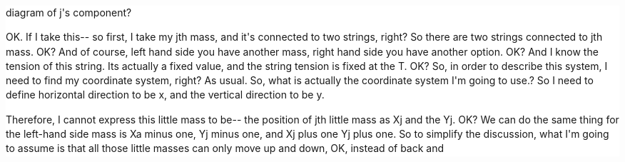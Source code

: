   <span m='820880'>diagram</span> <span m='827270'>of</span> <span m='827540'>j's</span>
  <span m='828420'>component?</span> </p><p><span m='832022'>OK.</span> <span m='832510'>If</span>
  <span m='833230'>I</span> <span m='833350'>take</span> <span m='833660'>this--</span>
  <span m='834495'>so</span> <span m='834910'>first,</span> <span m='835900'>I</span>
  <span m='836380'>take</span> <span m='836740'>my</span> <span m='836970'>jth</span>
  <span m='838560'>mass,</span> <span m='840790'>and</span> <span m='841230'>it's</span>
  <span m='841540'>connected</span> <span m='842200'>to</span> <span m='843370'>two</span>
  <span m='844240'>strings,</span> <span m='845020'>right?</span> <span m='845560'>So</span>
  <span m='845680'>there</span> <span m='845800'>are</span> <span m='845890'>two</span>
  <span m='846220'>strings</span> <span m='847030'>connected</span> <span m='847540'>to</span>
  <span m='849160'>jth</span> <span m='849600'>mass.</span> <span m='850150'>OK?</span>
  <span m='850960'>And</span> <span m='851440'>of</span> <span m='851560'>course,</span>
  <span m='853120'>left hand</span> <span m='853390'>side</span> <span m='853660'>you</span>
  <span m='853810'>have</span> <span m='853990'>another</span> <span m='854350'>mass,</span>
  <span m='854680'>right</span> <span m='854930'>hand</span> <span m='855250'>side</span>
  <span m='856120'>you</span> <span m='856290'>have</span> <span m='856510'>another</span>
  <span m='856810'>option.</span> <span m='857470'>OK?</span> <span m='859660'>And</span>
  <span m='860170'>I</span> <span m='860350'>know</span> <span m='861460'>the</span>
  <span m='861580'>tension</span> <span m='862750'>of</span> <span m='862900'>this</span>
  <span m='863950'>string.</span> <span m='864380'>Its</span> <span m='864730'>actually</span>
  <span m='865020'>a</span> <span m='865070'>fixed</span> <span m='865390'>value,</span>
  <span m='866460'>and</span> <span m='866690'>the</span> <span m='866800'>string</span>
  <span m='867160'>tension</span> <span m='867670'>is</span> <span m='868000'>fixed</span>
  <span m='868440'>at</span> <span m='869250'>the</span> <span m='869400'>T.</span>
  <span m='870130'>OK?</span> <span m='871510'>So,</span> <span m='871750'>in</span>
  <span m='871900'>order</span> <span m='872140'>to</span> <span m='872290'>describe</span>
  <span m='872770'>this</span> <span m='873040'>system,</span> <span m='873460'>I</span>
  <span m='873580'>need</span> <span m='873760'>to</span> <span m='874150'>find</span>
  <span m='874420'>my</span> <span m='874540'>coordinate</span> <span m='875090'>system,</span>
  <span m='875550'>right?</span> <span m='875960'>As</span> <span m='876140'>usual.</span>
  <span m='876880'>So,</span> <span m='877000'>what</span> <span m='877180'>is</span>
  <span m='877360'>actually</span> <span m='877640'>the</span> <span m='877690'>coordinate</span>
  <span m='878170'>system</span> <span m='878560'>I'm</span> <span m='878710'>going</span>
  <span m='878890'>to</span> <span m='879040'>use.?</span> <span m='880010'>So</span>
  <span m='880060'>I</span> <span m='880180'>need</span> <span m='880390'>to</span>
  <span m='880700'>define</span> <span m='881350'>horizontal</span> <span m='882010'>direction</span>
  <span m='882520'>to</span> <span m='882640'>be</span> <span m='882880'>x,</span>
  <span m='884050'>and</span> <span m='884860'>the</span> <span m='885010'>vertical</span>
  <span m='885490'>direction</span> <span m='886090'>to</span> <span m='886210'>be</span>
  <span m='886360'>y.</span> </p><p><span m='888460'>Therefore,</span> <span m='888820'>I</span>
  <span m='888940'>cannot</span> <span m='889530'>express</span> <span m='890560'>this</span>
  <span m='891250'>little</span> <span m='891580'>mass</span> <span m='891980'>to</span>
  <span m='892110'>be--</span> <span m='892560'>the</span> <span m='892690'>position</span>
  <span m='893200'>of</span> <span m='893800'>jth</span> <span m='894280'>little</span>
  <span m='894580'>mass</span> <span m='895660'>as</span> <span m='896360'>Xj</span>
  <span m='898150'>and</span> <span m='898270'>the</span> <span m='898360'>Yj.</span>
  <span m='901540'>OK?</span> <span m='903040'>We</span> <span m='903520'>can do</span>
  <span m='903670'>the</span> <span m='904030'>same</span> <span m='904300'>thing
  for</span> <span m='904510'>the</span> <span m='906290'>left-hand</span> <span m='906580'>side</span>
  <span m='906900'>mass</span> <span m='907350'>is</span> <span m='907620'>Xa</span>
  <span m='907960'>minus</span> <span m='908320'>one,</span> <span m='909750'>Yj</span>
  <span m='910160'>minus</span> <span m='910450'>one,</span> <span m='912220'>and</span>
  <span m='913090'>Xj</span> <span m='913570'>plus</span> <span m='913900'>one</span>
  <span m='915410'>Yj</span> <span m='915650'>plus</span> <span m='916120'>one.</span>
  <span m='919250'>So</span> <span m='919450'>to</span> <span m='919600'>simplify</span>
  <span m='920260'>the</span> <span m='920350'>discussion,</span> <span m='921490'>what</span>
  <span m='921700'>I'm</span> <span m='921880'>going</span> <span m='922090'>to</span>
  <span m='922270'>assume</span> <span m='922870'>is</span> <span m='923050'>that</span>
  <span m='924430'>all</span> <span m='924640'>those</span> <span m='924970'>little</span>
  <span m='925330'>masses</span> <span m='925720'>can</span> <span m='925960'>only</span>
  <span m='926290'>move</span> <span m='927040'>up</span> <span m='927280'>and</span>
  <span m='927490'>down,</span> <span m='928610'>OK,</span> <span m='928930'>instead</span>
  <span m='929320'>of</span> <span m='929590'>back</span> <span m='929890'>and</span>